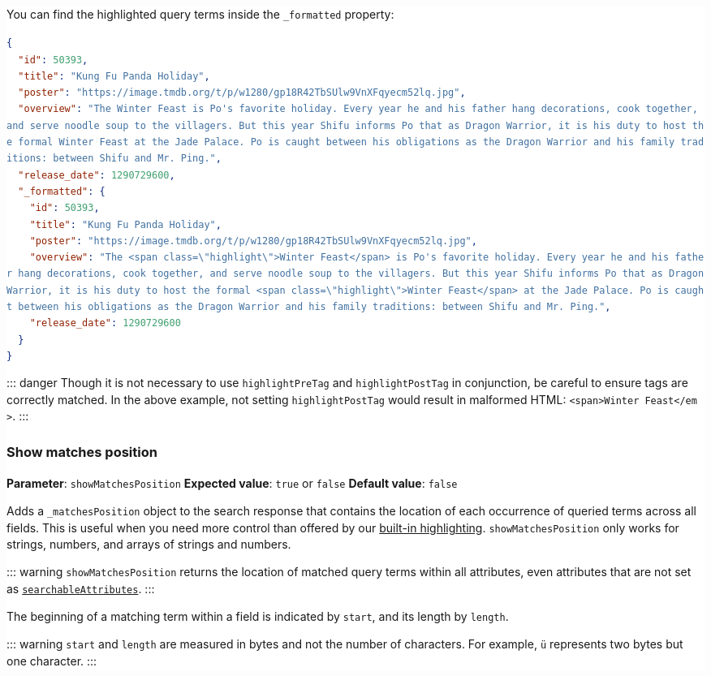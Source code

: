 You can find the highlighted query terms inside the `_formatted` property:

```json
{
  "id": 50393,
  "title": "Kung Fu Panda Holiday",
  "poster": "https://image.tmdb.org/t/p/w1280/gp18R42TbSUlw9VnXFqyecm52lq.jpg",
  "overview": "The Winter Feast is Po's favorite holiday. Every year he and his father hang decorations, cook together, and serve noodle soup to the villagers. But this year Shifu informs Po that as Dragon Warrior, it is his duty to host the formal Winter Feast at the Jade Palace. Po is caught between his obligations as the Dragon Warrior and his family traditions: between Shifu and Mr. Ping.",
  "release_date": 1290729600,
  "_formatted": {
    "id": 50393,
    "title": "Kung Fu Panda Holiday",
    "poster": "https://image.tmdb.org/t/p/w1280/gp18R42TbSUlw9VnXFqyecm52lq.jpg",
    "overview": "The <span class=\"highlight\">Winter Feast</span> is Po's favorite holiday. Every year he and his father hang decorations, cook together, and serve noodle soup to the villagers. But this year Shifu informs Po that as Dragon Warrior, it is his duty to host the formal <span class=\"highlight\">Winter Feast</span> at the Jade Palace. Po is caught between his obligations as the Dragon Warrior and his family traditions: between Shifu and Mr. Ping.",
    "release_date": 1290729600
  }
}
```

::: danger
Though it is not necessary to use `highlightPreTag` and `highlightPostTag` in conjunction, be careful to ensure tags are correctly matched. In the above example, not setting `highlightPostTag` would result in malformed HTML: `<span>Winter Feast</em>`.
:::

### Show matches position

**Parameter**: `showMatchesPosition`
**Expected value**: `true` or `false`
**Default value**: `false`

Adds a `_matchesPosition` object to the search response that contains the location of each occurrence of queried terms across all fields. This is useful when you need more control than offered by our [built-in highlighting](#attributes-to-highlight). `showMatchesPosition` only works for strings, numbers, and arrays of strings and numbers.

::: warning
`showMatchesPosition` returns the location of matched query terms within all attributes, even attributes that are not set as [`searchableAttributes`](/learn/configuration/displayed_searchable_attributes.md#searchable-fields).
:::

The beginning of a matching term within a field is indicated by `start`, and its length by `length`.

::: warning
`start` and `length` are measured in bytes and not the number of characters. For example, `ü` represents two bytes but one character.
:::
